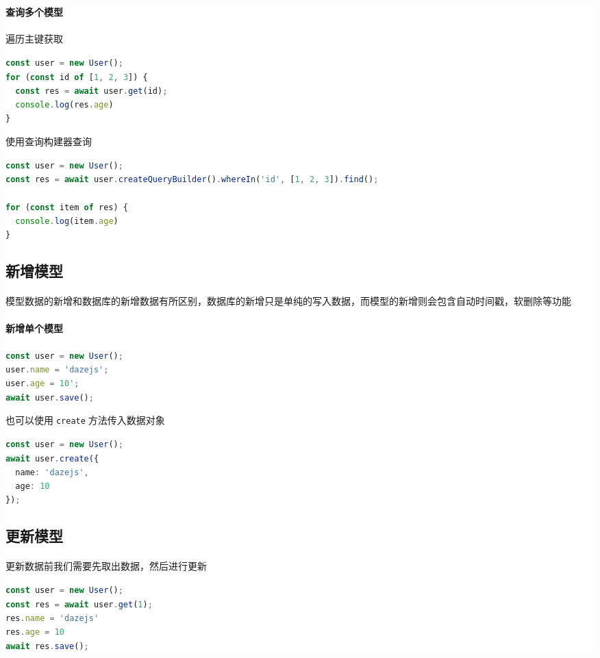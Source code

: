 
#### 查询多个模型

遍历主键获取
```ts
const user = new User();
for (const id of [1, 2, 3]) {
  const res = await user.get(id);
  console.log(res.age)
}
```

使用查询构建器查询
```ts
const user = new User();
const res = await user.createQueryBuilder().whereIn('id', [1, 2, 3]).find();

for (const item of res) {
  console.log(item.age)
}
```



## 新增模型

模型数据的新增和数据库的新增数据有所区别，数据库的新增只是单纯的写入数据，而模型的新增则会包含自动时间戳，软删除等功能

#### 新增单个模型

```ts
const user = new User();
user.name = 'dazejs';
user.age = 10';
await user.save();
```

也可以使用 `create` 方法传入数据对象

```ts
const user = new User();
await user.create({
  name: 'dazejs',
  age: 10
});
```

## 更新模型

更新数据前我们需要先取出数据，然后进行更新

```ts
const user = new User();
const res = await user.get(1);
res.name = 'dazejs'
res.age = 10
await res.save();
```
